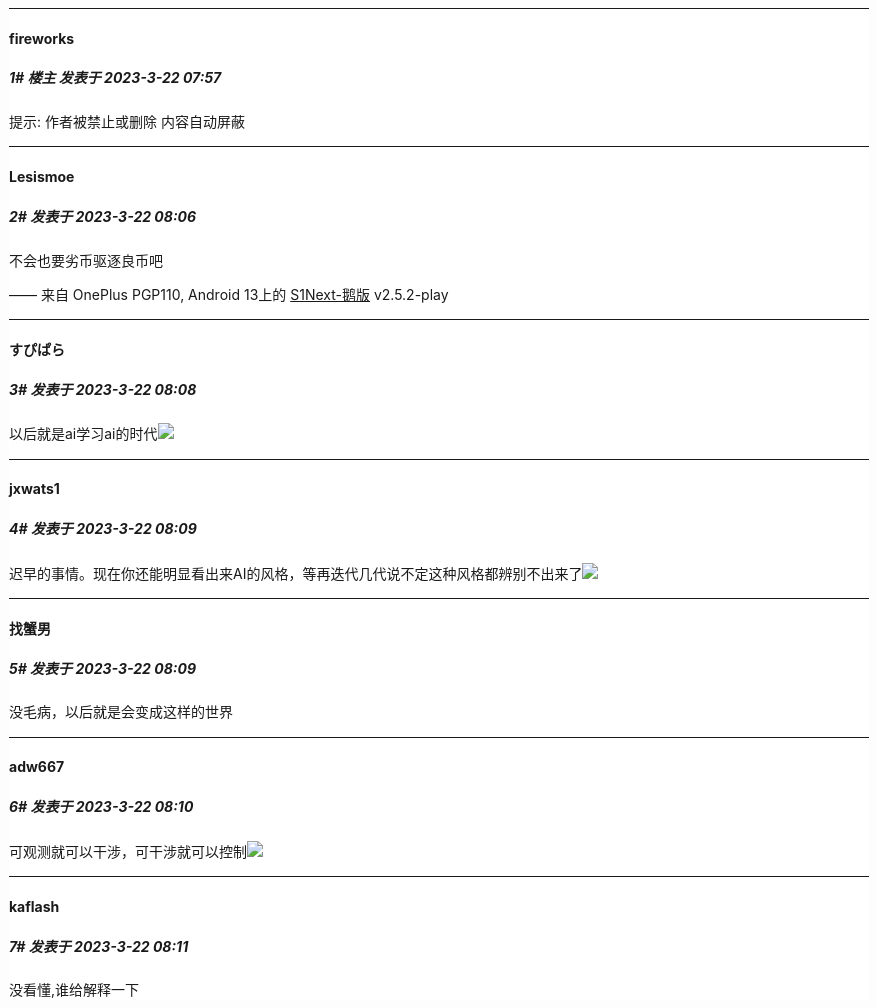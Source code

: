 
*****

####  fireworks  
##### 1#       楼主       发表于 2023-3-22 07:57

提示: 作者被禁止或删除 内容自动屏蔽

*****

####  Lesismoe  
##### 2#       发表于 2023-3-22 08:06

不会也要劣币驱逐良币吧

—— 来自 OnePlus PGP110, Android 13上的 [S1Next-鹅版](https://github.com/ykrank/S1-Next/releases) v2.5.2-play

*****

####  すぴぱら  
##### 3#       发表于 2023-3-22 08:08

以后就是ai学习ai的时代<img src="https://static.saraba1st.com/image/smiley/face2017/067.png" referrerpolicy="no-referrer"> 

*****

####  jxwats1  
##### 4#       发表于 2023-3-22 08:09

迟早的事情。现在你还能明显看出来AI的风格，等再迭代几代说不定这种风格都辨别不出来了<img src="https://static.saraba1st.com/image/smiley/face2017/037.png" referrerpolicy="no-referrer">

*****

####  找蟹男  
##### 5#       发表于 2023-3-22 08:09

没毛病，以后就是会变成这样的世界

*****

####  adw667  
##### 6#       发表于 2023-3-22 08:10

可观测就可以干涉，可干涉就可以控制<img src="https://static.saraba1st.com/image/smiley/carton2017/092.gif" referrerpolicy="no-referrer">

*****

####  kaflash  
##### 7#       发表于 2023-3-22 08:11

没看懂,谁给解释一下
